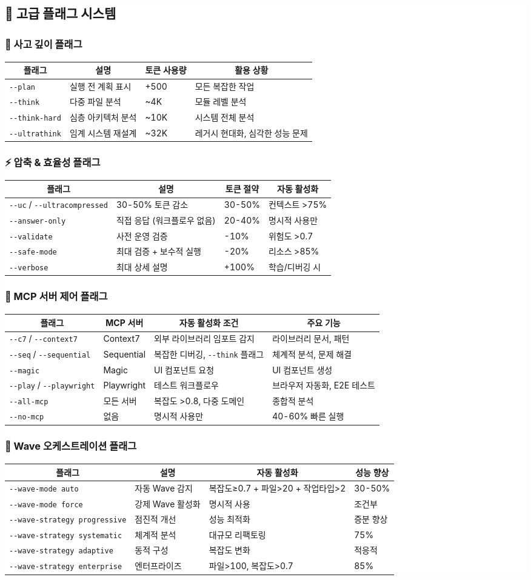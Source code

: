 
## 🚩 고급 플래그 시스템

### 🧠 사고 깊이 플래그
| 플래그 | 설명 | 토큰 사용량 | 활용 상황 |
|--------|------|-------------|-----------|
| `--plan` | 실행 전 계획 표시 | +500 | 모든 복잡한 작업 |
| `--think` | 다중 파일 분석 | ~4K | 모듈 레벨 분석 |
| `--think-hard` | 심층 아키텍처 분석 | ~10K | 시스템 전체 분석 |
| `--ultrathink` | 임계 시스템 재설계 | ~32K | 레거시 현대화, 심각한 성능 문제 |

### ⚡ 압축 & 효율성 플래그
| 플래그 | 설명 | 토큰 절약 | 자동 활성화 |
|--------|------|-----------|------------|
| `--uc` / `--ultracompressed` | 30-50% 토큰 감소 | 30-50% | 컨텍스트 >75% |
| `--answer-only` | 직접 응답 (워크플로우 없음) | 20-40% | 명시적 사용만 |
| `--validate` | 사전 운영 검증 | -10% | 위험도 >0.7 |
| `--safe-mode` | 최대 검증 + 보수적 실행 | -20% | 리소스 >85% |
| `--verbose` | 최대 상세 설명 | +100% | 학습/디버깅 시 |

### 🔧 MCP 서버 제어 플래그
| 플래그 | MCP 서버 | 자동 활성화 조건 | 주요 기능 |
|--------|----------|------------------|-----------|
| `--c7` / `--context7` | Context7 | 외부 라이브러리 임포트 감지 | 라이브러리 문서, 패턴 |
| `--seq` / `--sequential` | Sequential | 복잡한 디버깅, `--think` 플래그 | 체계적 분석, 문제 해결 |
| `--magic` | Magic | UI 컴포넌트 요청 | UI 컴포넌트 생성 |
| `--play` / `--playwright` | Playwright | 테스트 워크플로우 | 브라우저 자동화, E2E 테스트 |
| `--all-mcp` | 모든 서버 | 복잡도 >0.8, 다중 도메인 | 종합적 분석 |
| `--no-mcp` | 없음 | 명시적 사용만 | 40-60% 빠른 실행 |

### 🌊 Wave 오케스트레이션 플래그
| 플래그 | 설명 | 자동 활성화 | 성능 향상 |
|--------|------|-------------|-----------|
| `--wave-mode auto` | 자동 Wave 감지 | 복잡도≥0.7 + 파일>20 + 작업타입>2 | 30-50% |
| `--wave-mode force` | 강제 Wave 활성화 | 명시적 사용 | 조건부 |
| `--wave-strategy progressive` | 점진적 개선 | 성능 최적화 | 증분 향상 |
| `--wave-strategy systematic` | 체계적 분석 | 대규모 리팩토링 | 75% |
| `--wave-strategy adaptive` | 동적 구성 | 복잡도 변화 | 적응적 |
| `--wave-strategy enterprise` | 엔터프라이즈 | 파일>100, 복잡도>0.7 | 85% |
